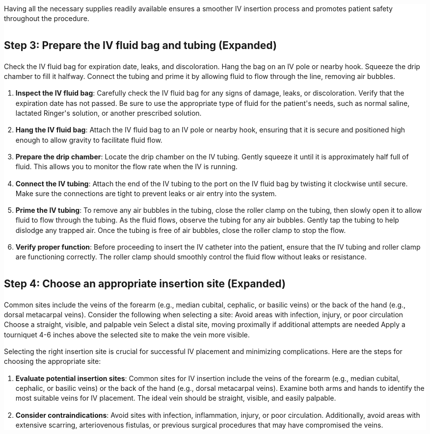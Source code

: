 Having all the necessary supplies readily available ensures a smoother IV insertion process and promotes patient safety throughout the procedure.

## Step 3: Prepare the IV fluid bag and tubing (Expanded)

Check the IV fluid bag for expiration date, leaks, and discoloration. Hang the bag on an IV pole or nearby hook. Squeeze the drip chamber to fill it halfway. Connect the tubing and prime it by allowing fluid to flow through the line, removing air bubbles.

1. **Inspect the IV fluid bag**: Carefully check the IV fluid bag for any signs of damage, leaks, or discoloration. Verify that the expiration date has not passed. Be sure to use the appropriate type of fluid for the patient's needs, such as normal saline, lactated Ringer's solution, or another prescribed solution.

2. **Hang the IV fluid bag**: Attach the IV fluid bag to an IV pole or nearby hook, ensuring that it is secure and positioned high enough to allow gravity to facilitate fluid flow.

3. **Prepare the drip chamber**: Locate the drip chamber on the IV tubing. Gently squeeze it until it is approximately half full of fluid. This allows you to monitor the flow rate when the IV is running.

4. **Connect the IV tubing**: Attach the end of the IV tubing to the port on the IV fluid bag by twisting it clockwise until secure. Make sure the connections are tight to prevent leaks or air entry into the system.

5. **Prime the IV tubing**: To remove any air bubbles in the tubing, close the roller clamp on the tubing, then slowly open it to allow fluid to flow through the tubing. As the fluid flows, observe the tubing for any air bubbles. Gently tap the tubing to help dislodge any trapped air. Once the tubing is free of air bubbles, close the roller clamp to stop the flow.

6. **Verify proper function**: Before proceeding to insert the IV catheter into the patient, ensure that the IV tubing and roller clamp are functioning correctly. The roller clamp should smoothly control the fluid flow without leaks or resistance.

## Step 4: Choose an appropriate insertion site (Expanded)

Common sites include the veins of the forearm (e.g., median cubital, cephalic, or basilic veins) or the back of the hand (e.g., dorsal metacarpal veins).
Consider the following when selecting a site:
Avoid areas with infection, injury, or poor circulation
Choose a straight, visible, and palpable vein
Select a distal site, moving proximally if additional attempts are needed
Apply a tourniquet 4-6 inches above the selected site to make the vein more visible.

Selecting the right insertion site is crucial for successful IV placement and minimizing complications. Here are the steps for choosing the appropriate site:

1. **Evaluate potential insertion sites**: Common sites for IV insertion include the veins of the forearm (e.g., median cubital, cephalic, or basilic veins) or the back of the hand (e.g., dorsal metacarpal veins). Examine both arms and hands to identify the most suitable veins for IV placement. The ideal vein should be straight, visible, and easily palpable.

2. **Consider contraindications**: Avoid sites with infection, inflammation, injury, or poor circulation. Additionally, avoid areas with extensive scarring, arteriovenous fistulas, or previous surgical procedures that may have compromised the veins.
